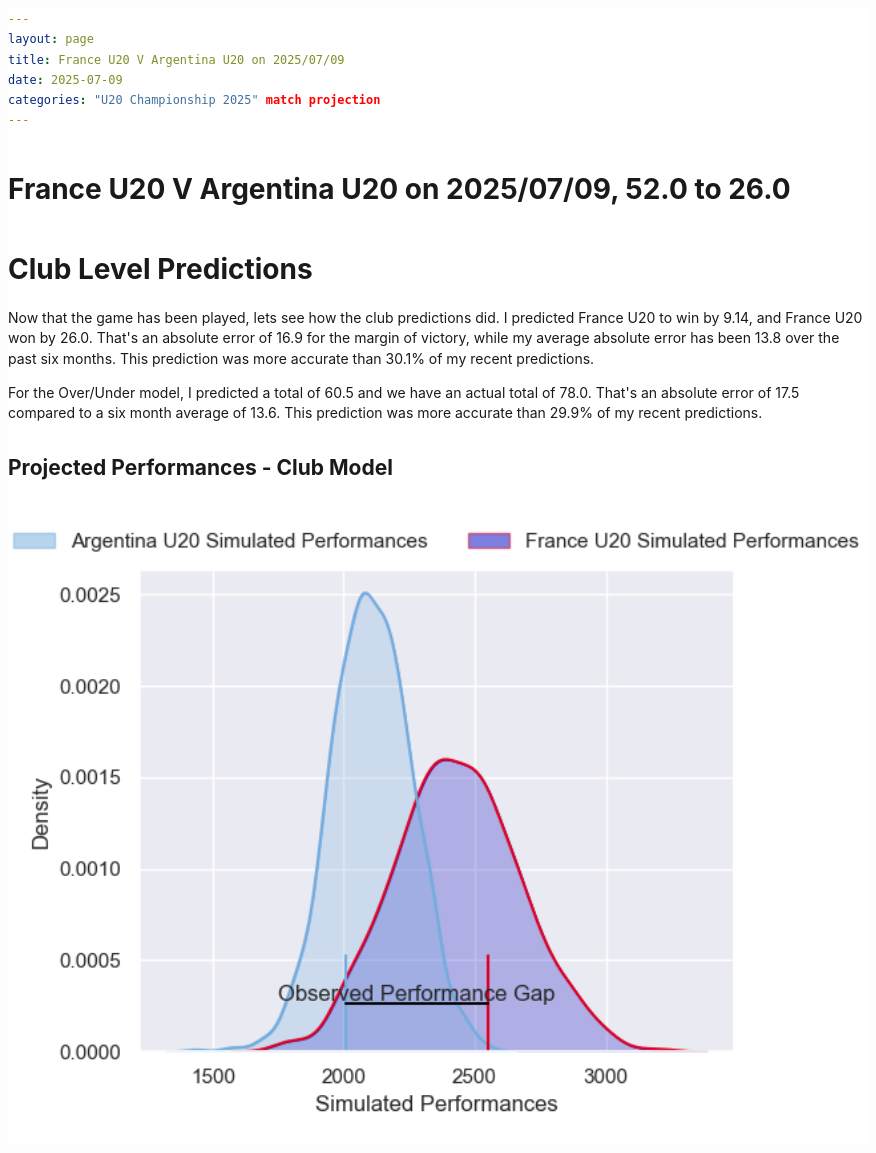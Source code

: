 ```yaml
---  
layout: page  
title: France U20 V Argentina U20 on 2025/07/09  
date: 2025-07-09  
categories: "U20 Championship 2025" match projection  
---
```

# France U20 V Argentina U20 on 2025/07/09, 52.0 to 26.0

# Club Level Predictions


Now that the game has been played, lets see how the club predictions did. I predicted France U20 to win by 9.14, and France U20 won by 26.0. That's an absolute error of 16.9 for the margin of victory, while my average absolute error has been 13.8 over the past six months. This prediction was more accurate than 30.1% of my recent predictions.

For the Over/Under model, I predicted a total of 60.5 and we have an actual total of 78.0. That's an absolute error of 17.5 compared to a six month average of 13.6. This prediction was more accurate than 29.9% of my recent predictions.
## Projected Performances - Club Model


<p float="left">
<img src="../comp_files/plots/2025-07-09-FranceU20_V_ArgentinaU20_performances.png" width="99%" />
</p>
